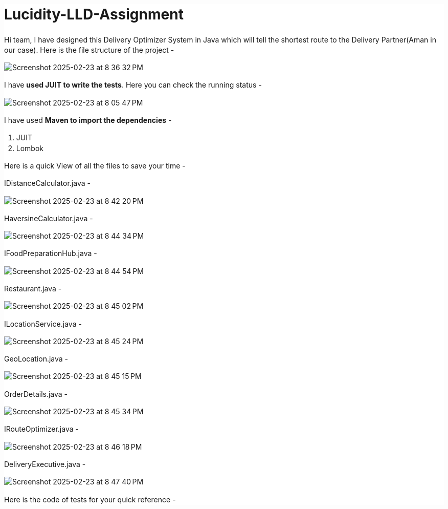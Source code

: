 # Lucidity-LLD-Assignment

Hi team, I have designed this Delivery Optimizer System in Java which will tell the shortest route to the Delivery Partner(Aman in our case). Here is the file structure of the project - 

<img width="453" alt="Screenshot 2025-02-23 at 8 36 32 PM" src="https://github.com/user-attachments/assets/40ab9de6-2453-483b-aa5b-9e6bfd7b6965" />

I have **used JUIT to write the tests**. Here you can check the running status - 

<img width="1407" alt="Screenshot 2025-02-23 at 8 05 47 PM" src="https://github.com/user-attachments/assets/ea7a1822-e6b3-45f8-bcd9-598db1e85cff" />

I have used **Maven to import the dependencies** - 
1. JUIT
2. Lombok

Here is a quick View of all the files to save your time - 

IDistanceCalculator.java - 

<img width="983" alt="Screenshot 2025-02-23 at 8 42 20 PM" src="https://github.com/user-attachments/assets/9278b1c2-2d40-44fe-8737-446291b29466" />

HaversineCalculator.java - 

<img width="597" alt="Screenshot 2025-02-23 at 8 44 34 PM" src="https://github.com/user-attachments/assets/5d3f20c1-ea28-4c1e-bc9c-503aa25fded8" />

IFoodPreparationHub.java - 

<img width="633" alt="Screenshot 2025-02-23 at 8 44 54 PM" src="https://github.com/user-attachments/assets/b57c93ea-4d87-42ee-88a5-2d854a270fd7" />

Restaurant.java - 

<img width="890" alt="Screenshot 2025-02-23 at 8 45 02 PM" src="https://github.com/user-attachments/assets/f37b392a-9047-47d8-8945-f75199e65fd6" />

ILocationService.java - 

<img width="699" alt="Screenshot 2025-02-23 at 8 45 24 PM" src="https://github.com/user-attachments/assets/708f6fdd-6f38-4dc9-b7f0-d96bd7c179af" />

GeoLocation.java - 

<img width="742" alt="Screenshot 2025-02-23 at 8 45 15 PM" src="https://github.com/user-attachments/assets/987775ba-70b2-4e10-b51d-dd633924ad6d" />

OrderDetails.java - 

<img width="955" alt="Screenshot 2025-02-23 at 8 45 34 PM" src="https://github.com/user-attachments/assets/d1200b62-157e-4854-8dda-9dace5e4ddb4" />

IRouteOptimizer.java - 

<img width="876" alt="Screenshot 2025-02-23 at 8 46 18 PM" src="https://github.com/user-attachments/assets/41a787cb-a26a-4dca-99a3-6ac7ffc18203" />

DeliveryExecutive.java - 

<img width="1330" alt="Screenshot 2025-02-23 at 8 47 40 PM" src="https://github.com/user-attachments/assets/ee51281e-956f-40c0-ab74-2b3e370c12c8" />

Here is the code of tests for your quick reference - 
